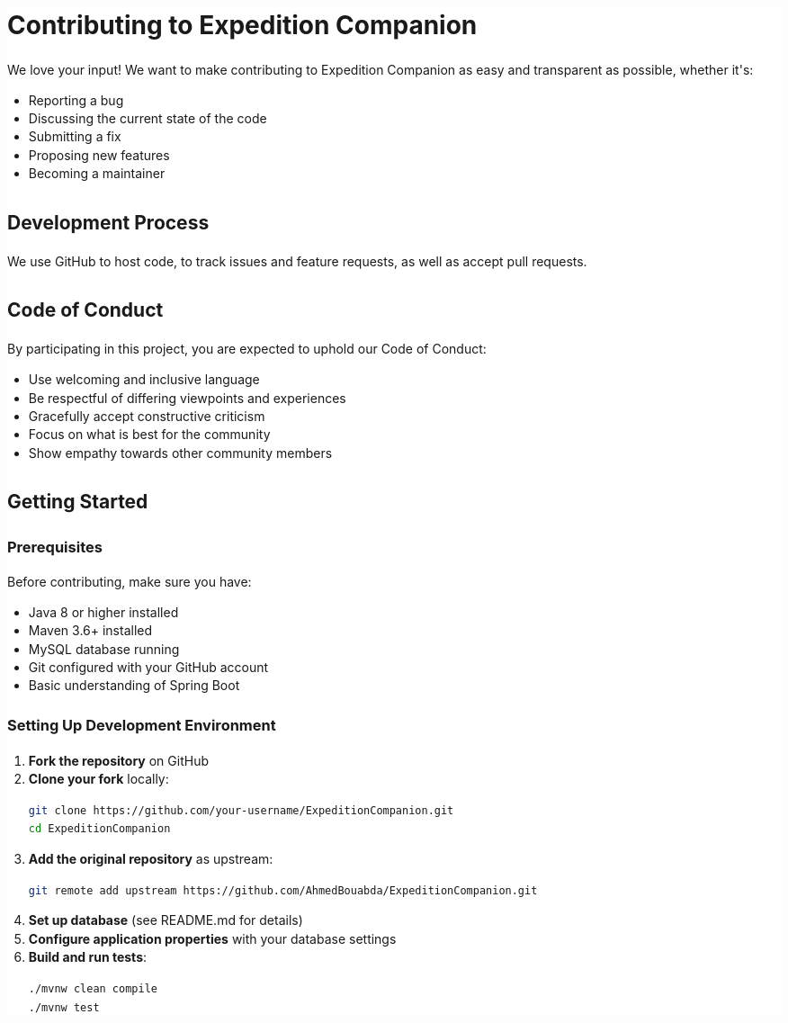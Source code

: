 # Contributing to Expedition Companion

We love your input! We want to make contributing to Expedition Companion as easy and transparent as possible, whether it's:

- Reporting a bug
- Discussing the current state of the code
- Submitting a fix
- Proposing new features
- Becoming a maintainer

## Development Process

We use GitHub to host code, to track issues and feature requests, as well as accept pull requests.

## Code of Conduct

By participating in this project, you are expected to uphold our Code of Conduct:

- Use welcoming and inclusive language
- Be respectful of differing viewpoints and experiences
- Gracefully accept constructive criticism
- Focus on what is best for the community
- Show empathy towards other community members

## Getting Started

### Prerequisites

Before contributing, make sure you have:

- Java 8 or higher installed
- Maven 3.6+ installed
- MySQL database running
- Git configured with your GitHub account
- Basic understanding of Spring Boot

### Setting Up Development Environment

1. **Fork the repository** on GitHub
2. **Clone your fork** locally:
   ```bash
   git clone https://github.com/your-username/ExpeditionCompanion.git
   cd ExpeditionCompanion
   ```
3. **Add the original repository** as upstream:
   ```bash
   git remote add upstream https://github.com/AhmedBouabda/ExpeditionCompanion.git
   ```
4. **Set up database** (see README.md for details)
5. **Configure application properties** with your database settings
6. **Build and run tests**:
   ```bash
   ./mvnw clean compile
   ./mvnw test
   ```
